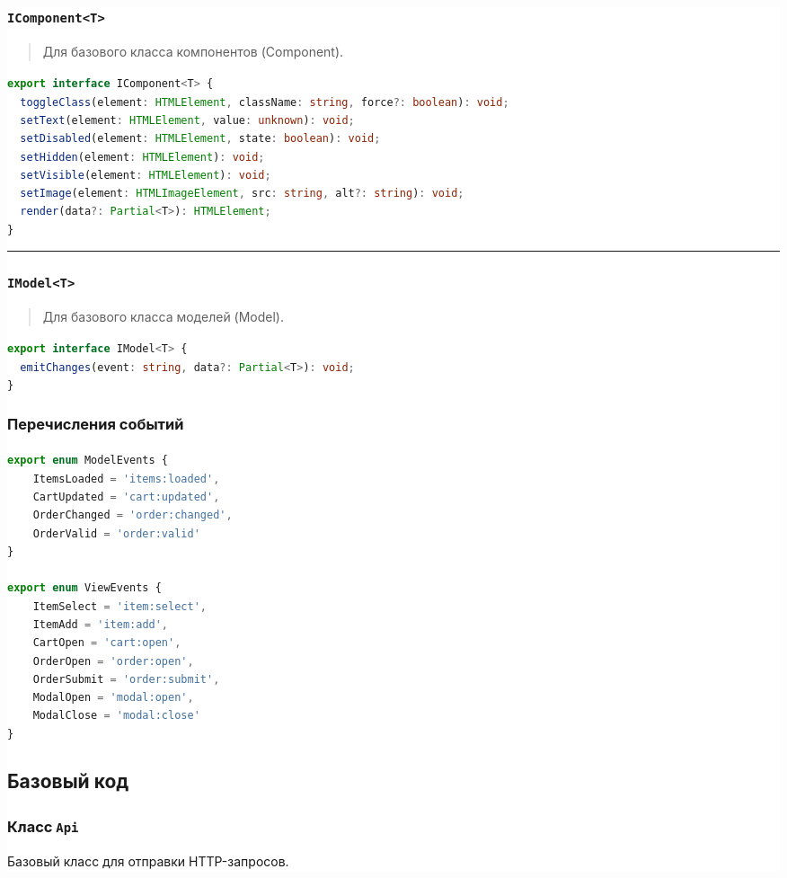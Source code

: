 
### `IComponent<T>`
> Для базового класса компонентов (Component).

```typescript
export interface IComponent<T> {
  toggleClass(element: HTMLElement, className: string, force?: boolean): void;
  setText(element: HTMLElement, value: unknown): void;
  setDisabled(element: HTMLElement, state: boolean): void;
  setHidden(element: HTMLElement): void;
  setVisible(element: HTMLElement): void;
  setImage(element: HTMLImageElement, src: string, alt?: string): void;
  render(data?: Partial<T>): HTMLElement;
}
```

---

### `IModel<T>`
> Для базового класса моделей (Model).

```typescript
export interface IModel<T> {
  emitChanges(event: string, data?: Partial<T>): void;
}
```


### Перечисления событий
```typescript
export enum ModelEvents {
	ItemsLoaded = 'items:loaded',
	CartUpdated = 'cart:updated',
	OrderChanged = 'order:changed',
	OrderValid = 'order:valid'
}

export enum ViewEvents {
	ItemSelect = 'item:select',
	ItemAdd = 'item:add',
	CartOpen = 'cart:open',
	OrderOpen = 'order:open',
	OrderSubmit = 'order:submit',
	ModalOpen = 'modal:open',
	ModalClose = 'modal:close'
}
```

## Базовый код

### Класс `Api`

Базовый класс для отправки HTTP-запросов.
